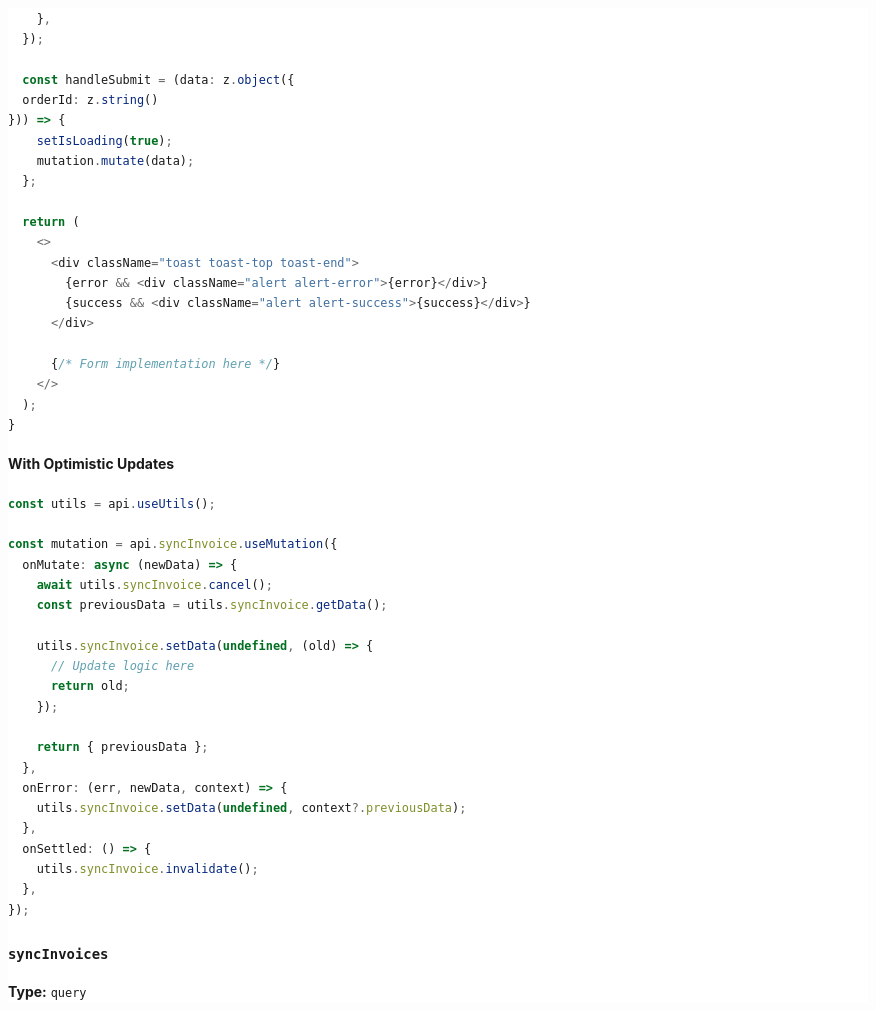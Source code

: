 ```typescript
    },
  });

  const handleSubmit = (data: z.object({
  orderId: z.string()
})) => {
    setIsLoading(true);
    mutation.mutate(data);
  };

  return (
    <>
      <div className="toast toast-top toast-end">
        {error && <div className="alert alert-error">{error}</div>}
        {success && <div className="alert alert-success">{success}</div>}
      </div>

      {/* Form implementation here */}
    </>
  );
}
```

#### With Optimistic Updates
```typescript
const utils = api.useUtils();

const mutation = api.syncInvoice.useMutation({
  onMutate: async (newData) => {
    await utils.syncInvoice.cancel();
    const previousData = utils.syncInvoice.getData();

    utils.syncInvoice.setData(undefined, (old) => {
      // Update logic here
      return old;
    });

    return { previousData };
  },
  onError: (err, newData, context) => {
    utils.syncInvoice.setData(undefined, context?.previousData);
  },
  onSettled: () => {
    utils.syncInvoice.invalidate();
  },
});
```

### `syncInvoices`

**Type:** `query`

